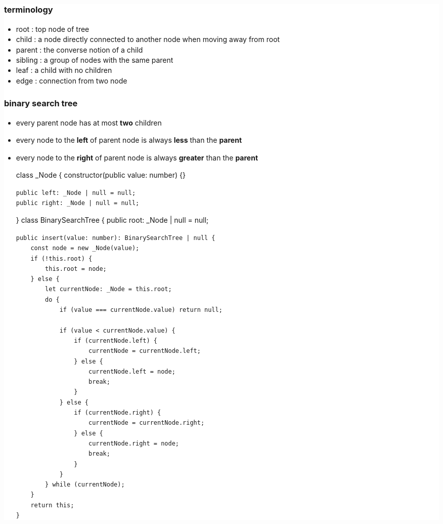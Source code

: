 ### terminology

-   root : top node of tree
-   child : a node directly connected to another node when moving away from root
-   parent : the converse notion of a child
-   sibling : a group of nodes with the same parent
-   leaf : a child with no children
-   edge : connection from two node

### binary search tree

-   every parent node has at most **two** children
-   every node to the **left** of parent node is always **less** than the **parent**
-   every node to the **right** of parent node is always **greater** than the **parent**

    class _Node {
        constructor(public value: number) {}

        public left: _Node | null = null;
        public right: _Node | null = null;
    }
    class BinarySearchTree {
        public root: _Node | null = null;

        public insert(value: number): BinarySearchTree | null {
            const node = new _Node(value);
            if (!this.root) {
                this.root = node;
            } else {
                let currentNode: _Node = this.root;
                do {
                    if (value === currentNode.value) return null;

                    if (value < currentNode.value) {
                        if (currentNode.left) {
                            currentNode = currentNode.left;
                        } else {
                            currentNode.left = node;
                            break;
                        }
                    } else {
                        if (currentNode.right) {
                            currentNode = currentNode.right;
                        } else {
                            currentNode.right = node;
                            break;
                        }
                    }
                } while (currentNode);
            }
            return this;
        }
